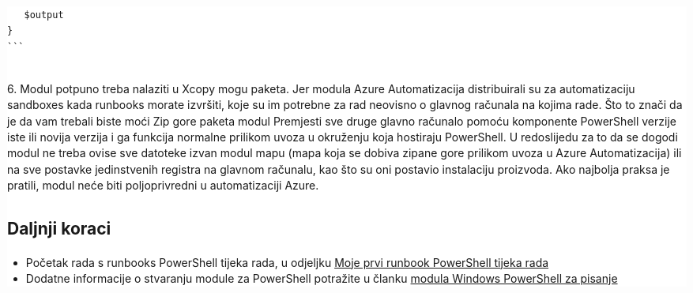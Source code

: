        $output
    }
    ```
<br>
6. Modul potpuno treba nalaziti u Xcopy mogu paketa. Jer modula Azure Automatizacija distribuirali su za automatizaciju sandboxes kada runbooks morate izvršiti, koje su im potrebne za rad neovisno o glavnog računala na kojima rade. Što to znači da je da vam trebali biste moći Zip gore paketa modul Premjesti sve druge glavno računalo pomoću komponente PowerShell verzije iste ili novija verzija i ga funkcija normalne prilikom uvoza u okruženju koja hostiraju PowerShell. U redoslijedu za to da se dogodi modul ne treba ovise sve datoteke izvan modul mapu (mapa koja se dobiva zipane gore prilikom uvoza u Azure Automatizacija) ili na sve postavke jedinstvenih registra na glavnom računalu, kao što su oni postavio instalaciju proizvoda. Ako najbolja praksa je pratili, modul neće biti poljoprivredni u automatizaciji Azure.  

## <a name="next-steps"></a>Daljnji koraci

- Početak rada s runbooks PowerShell tijeka rada, u odjeljku [Moje prvi runbook PowerShell tijeka rada](automation-first-runbook-textual.md)
- Dodatne informacije o stvaranju module za PowerShell potražite u članku [modula Windows PowerShell za pisanje](https://msdn.microsoft.com/library/dd878310%28v=vs.85%29.aspx)